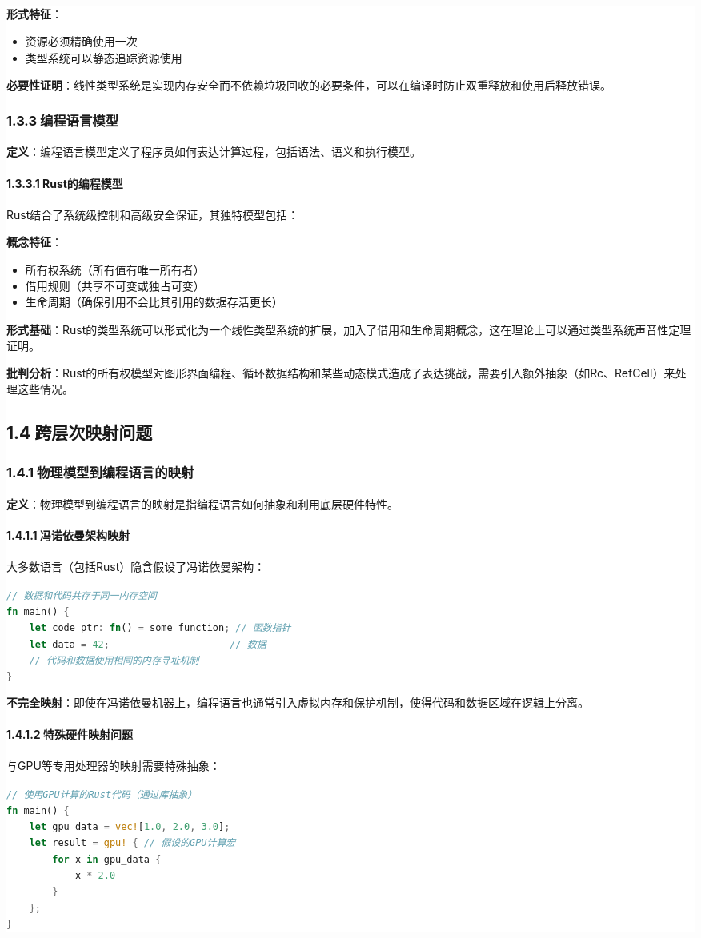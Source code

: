 **形式特征**：

- 资源必须精确使用一次
- 类型系统可以静态追踪资源使用

**必要性证明**：线性类型系统是实现内存安全而不依赖垃圾回收的必要条件，可以在编译时防止双重释放和使用后释放错误。

### 1.3.3 编程语言模型

**定义**：编程语言模型定义了程序员如何表达计算过程，包括语法、语义和执行模型。

#### 1.3.3.1 Rust的编程模型

Rust结合了系统级控制和高级安全保证，其独特模型包括：

**概念特征**：

- 所有权系统（所有值有唯一所有者）
- 借用规则（共享不可变或独占可变）
- 生命周期（确保引用不会比其引用的数据存活更长）

**形式基础**：Rust的类型系统可以形式化为一个线性类型系统的扩展，加入了借用和生命周期概念，这在理论上可以通过类型系统声音性定理证明。

**批判分析**：Rust的所有权模型对图形界面编程、循环数据结构和某些动态模式造成了表达挑战，需要引入额外抽象（如Rc、RefCell）来处理这些情况。

## 1.4 跨层次映射问题

### 1.4.1 物理模型到编程语言的映射

**定义**：物理模型到编程语言的映射是指编程语言如何抽象和利用底层硬件特性。

#### 1.4.1.1 冯诺依曼架构映射

大多数语言（包括Rust）隐含假设了冯诺依曼架构：

```rust
// 数据和代码共存于同一内存空间
fn main() {
    let code_ptr: fn() = some_function; // 函数指针
    let data = 42;                     // 数据
    // 代码和数据使用相同的内存寻址机制
}

```

**不完全映射**：即使在冯诺依曼机器上，编程语言也通常引入虚拟内存和保护机制，使得代码和数据区域在逻辑上分离。

#### 1.4.1.2 特殊硬件映射问题

与GPU等专用处理器的映射需要特殊抽象：

```rust
// 使用GPU计算的Rust代码（通过库抽象）
fn main() {
    let gpu_data = vec![1.0, 2.0, 3.0];
    let result = gpu! { // 假设的GPU计算宏
        for x in gpu_data {
            x * 2.0
        }
    };
}

```
